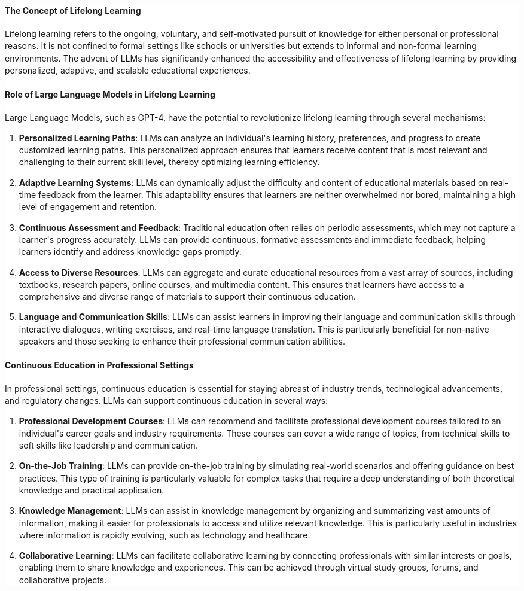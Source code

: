 #### The Concept of Lifelong Learning

Lifelong learning refers to the ongoing, voluntary, and self-motivated pursuit of knowledge for either personal or professional reasons. It is not confined to formal settings like schools or universities but extends to informal and non-formal learning environments. The advent of LLMs has significantly enhanced the accessibility and effectiveness of lifelong learning by providing personalized, adaptive, and scalable educational experiences.

#### Role of Large Language Models in Lifelong Learning

Large Language Models, such as GPT-4, have the potential to revolutionize lifelong learning through several mechanisms:

1. **Personalized Learning Paths**: LLMs can analyze an individual's learning history, preferences, and progress to create customized learning paths. This personalized approach ensures that learners receive content that is most relevant and challenging to their current skill level, thereby optimizing learning efficiency.

2. **Adaptive Learning Systems**: LLMs can dynamically adjust the difficulty and content of educational materials based on real-time feedback from the learner. This adaptability ensures that learners are neither overwhelmed nor bored, maintaining a high level of engagement and retention.

3. **Continuous Assessment and Feedback**: Traditional education often relies on periodic assessments, which may not capture a learner's progress accurately. LLMs can provide continuous, formative assessments and immediate feedback, helping learners identify and address knowledge gaps promptly.

4. **Access to Diverse Resources**: LLMs can aggregate and curate educational resources from a vast array of sources, including textbooks, research papers, online courses, and multimedia content. This ensures that learners have access to a comprehensive and diverse range of materials to support their continuous education.

5. **Language and Communication Skills**: LLMs can assist learners in improving their language and communication skills through interactive dialogues, writing exercises, and real-time language translation. This is particularly beneficial for non-native speakers and those seeking to enhance their professional communication abilities.

#### Continuous Education in Professional Settings

In professional settings, continuous education is essential for staying abreast of industry trends, technological advancements, and regulatory changes. LLMs can support continuous education in several ways:

1. **Professional Development Courses**: LLMs can recommend and facilitate professional development courses tailored to an individual's career goals and industry requirements. These courses can cover a wide range of topics, from technical skills to soft skills like leadership and communication.

2. **On-the-Job Training**: LLMs can provide on-the-job training by simulating real-world scenarios and offering guidance on best practices. This type of training is particularly valuable for complex tasks that require a deep understanding of both theoretical knowledge and practical application.

3. **Knowledge Management**: LLMs can assist in knowledge management by organizing and summarizing vast amounts of information, making it easier for professionals to access and utilize relevant knowledge. This is particularly useful in industries where information is rapidly evolving, such as technology and healthcare.

4. **Collaborative Learning**: LLMs can facilitate collaborative learning by connecting professionals with similar interests or goals, enabling them to share knowledge and experiences. This can be achieved through virtual study groups, forums, and collaborative projects.
